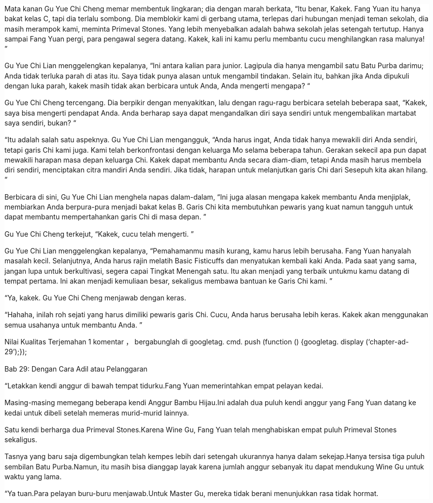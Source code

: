 Mata kanan Gu Yue Chi Cheng memar membentuk lingkaran; dia dengan marah berkata, “Itu benar, Kakek. Fang Yuan itu hanya bakat kelas C, tapi dia terlalu sombong. Dia memblokir kami di gerbang utama, terlepas dari hubungan menjadi teman sekolah, dia masih merampok kami, meminta Primeval Stones. Yang lebih menyebalkan adalah bahwa sekolah jelas setengah tertutup. Hanya sampai Fang Yuan pergi, para pengawal segera datang. Kakek, kali ini kamu perlu membantu cucu menghilangkan rasa malunya! ”

Gu Yue Chi Lian menggelengkan kepalanya, “Ini antara kalian para junior. Lagipula dia hanya mengambil satu Batu Purba darimu; Anda tidak terluka parah di atas itu. Saya tidak punya alasan untuk mengambil tindakan. Selain itu, bahkan jika Anda dipukuli dengan luka parah, kakek masih tidak akan berbicara untuk Anda, Anda mengerti mengapa? “

Gu Yue Chi Cheng tercengang. Dia berpikir dengan menyakitkan, lalu dengan ragu-ragu berbicara setelah beberapa saat, “Kakek, saya bisa mengerti pendapat Anda. Anda berharap saya dapat mengandalkan diri saya sendiri untuk mengembalikan martabat saya sendiri, bukan? “

“Itu adalah salah satu aspeknya. Gu Yue Chi Lian mengangguk, “Anda harus ingat, Anda tidak hanya mewakili diri Anda sendiri, tetapi garis Chi kami juga. Kami telah berkonfrontasi dengan keluarga Mo selama beberapa tahun. Gerakan sekecil apa pun dapat mewakili harapan masa depan keluarga Chi. Kakek dapat membantu Anda secara diam-diam, tetapi Anda masih harus membela diri sendiri, menciptakan citra mandiri Anda sendiri. Jika tidak, harapan untuk melanjutkan garis Chi dari Sesepuh kita akan hilang. ”

Berbicara di sini, Gu Yue Chi Lian menghela napas dalam-dalam, “Ini juga alasan mengapa kakek membantu Anda menjiplak, membiarkan Anda berpura-pura menjadi bakat kelas B. Garis Chi kita membutuhkan pewaris yang kuat namun tangguh untuk dapat membantu mempertahankan garis Chi di masa depan. ”

Gu Yue Chi Cheng terkejut, “Kakek, cucu telah mengerti. ”

Gu Yue Chi Lian menggelengkan kepalanya, “Pemahamanmu masih kurang, kamu harus lebih berusaha. Fang Yuan hanyalah masalah kecil. Selanjutnya, Anda harus rajin melatih Basic Fisticuffs dan menyatukan kembali kaki Anda. Pada saat yang sama, jangan lupa untuk berkultivasi, segera capai Tingkat Menengah satu. Itu akan menjadi yang terbaik untukmu kamu datang di tempat pertama. Ini akan menjadi kemuliaan besar, sekaligus membawa bantuan ke Garis Chi kami. ”

“Ya, kakek. Gu Yue Chi Cheng menjawab dengan keras.

“Hahaha, inilah roh sejati yang harus dimiliki pewaris garis Chi. Cucu, Anda harus berusaha lebih keras. Kakek akan menggunakan semua usahanya untuk membantu Anda. ”

Nilai Kualitas Terjemahan 1 komentar ， bergabunglah di googletag. cmd. push (function () {googletag. display (‘chapter-ad-29’);});

Bab 29: Dengan Cara Adil atau Pelanggaran

“Letakkan kendi anggur di bawah tempat tidurku.Fang Yuan memerintahkan empat pelayan kedai.

Masing-masing memegang beberapa kendi Anggur Bambu Hijau.Ini adalah dua puluh kendi anggur yang Fang Yuan datang ke kedai untuk dibeli setelah memeras murid-murid lainnya.

Satu kendi berharga dua Primeval Stones.Karena Wine Gu, Fang Yuan telah menghabiskan empat puluh Primeval Stones sekaligus.

Tasnya yang baru saja digembungkan telah kempes lebih dari setengah ukurannya hanya dalam sekejap.Hanya tersisa tiga puluh sembilan Batu Purba.Namun, itu masih bisa dianggap layak karena jumlah anggur sebanyak itu dapat mendukung Wine Gu untuk waktu yang lama.

“Ya tuan.Para pelayan buru-buru menjawab.Untuk Master Gu, mereka tidak berani menunjukkan rasa tidak hormat.
